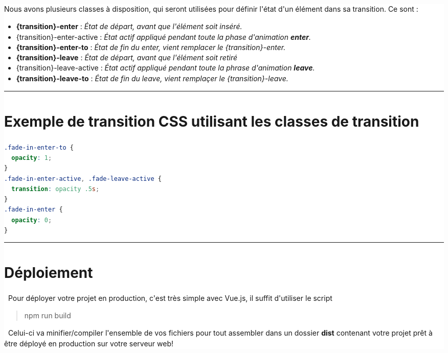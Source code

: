 Nous avons plusieurs classes à disposition, qui seront utilisées pour définir l'état d'un élément dans sa transition. Ce sont :
- **{transition}-enter** : *État de départ, avant que l'élément soit inséré.*
- {transition}-enter-active : *État actif appliqué pendant toute la phase d'animation **enter**.*
- **{transition}-enter-to** : *État de fin du enter, vient remplacer le {transition}-enter.*
- **{transition}-leave** :  *État de départ, avant que l'élément soit retiré*
- {transition}-leave-active : *État actif appliqué pendant toute la phrase d'animation **leave**.*
- **{transition}-leave-to** : *État de fin du leave, vient remplaçer le {transition}-leave.*

---
# Exemple de transition CSS utilisant les classes de transition
```css
.fade-in-enter-to {
  opacity: 1;
}
.fade-in-enter-active, .fade-leave-active {
  transition: opacity .5s;
}
.fade-in-enter {
  opacity: 0;
}

```

--- 
# Déploiement
&nbsp;
Pour déployer votre projet en production, c'est très simple avec Vue.js, il suffit d'utiliser le script 
> npm run build

&nbsp;
Celui-ci va minifier/compiler l'ensemble de vos fichiers pour tout assembler dans un dossier **dist** contenant votre projet prêt à être déployé en production sur votre serveur web!
